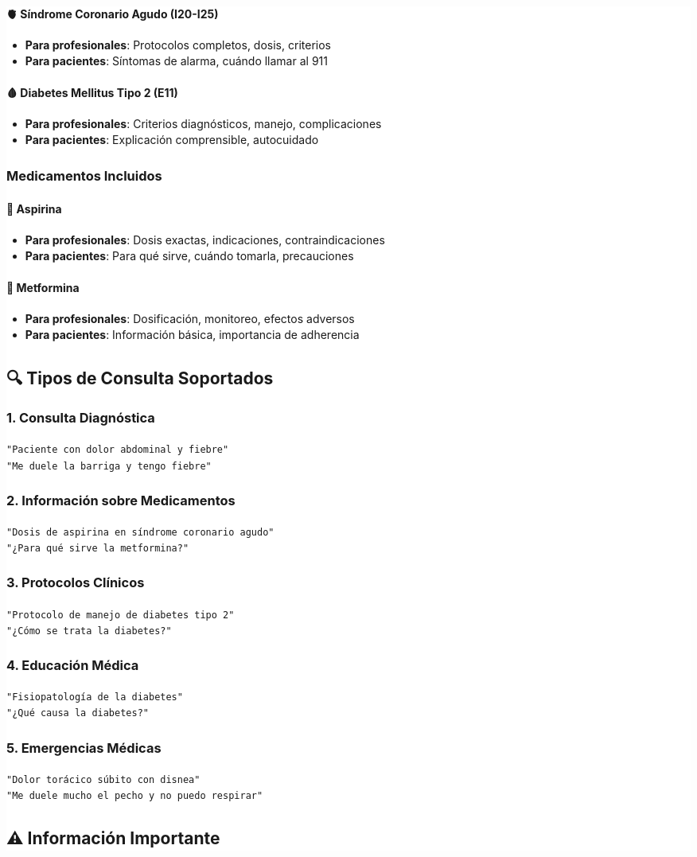 #### 🫀 Síndrome Coronario Agudo (I20-I25)
- **Para profesionales**: Protocolos completos, dosis, criterios
- **Para pacientes**: Síntomas de alarma, cuándo llamar al 911

#### 🩸 Diabetes Mellitus Tipo 2 (E11)
- **Para profesionales**: Criterios diagnósticos, manejo, complicaciones
- **Para pacientes**: Explicación comprensible, autocuidado

### Medicamentos Incluidos

#### 💊 Aspirina
- **Para profesionales**: Dosis exactas, indicaciones, contraindicaciones
- **Para pacientes**: Para qué sirve, cuándo tomarla, precauciones

#### 💊 Metformina
- **Para profesionales**: Dosificación, monitoreo, efectos adversos
- **Para pacientes**: Información básica, importancia de adherencia

## 🔍 Tipos de Consulta Soportados

### 1. Consulta Diagnóstica
```
"Paciente con dolor abdominal y fiebre"
"Me duele la barriga y tengo fiebre"
```

### 2. Información sobre Medicamentos
```
"Dosis de aspirina en síndrome coronario agudo"
"¿Para qué sirve la metformina?"
```

### 3. Protocolos Clínicos
```
"Protocolo de manejo de diabetes tipo 2"
"¿Cómo se trata la diabetes?"
```

### 4. Educación Médica
```
"Fisiopatología de la diabetes"
"¿Qué causa la diabetes?"
```

### 5. Emergencias Médicas
```
"Dolor torácico súbito con disnea"
"Me duele mucho el pecho y no puedo respirar"
```

## ⚠️ Información Importante
